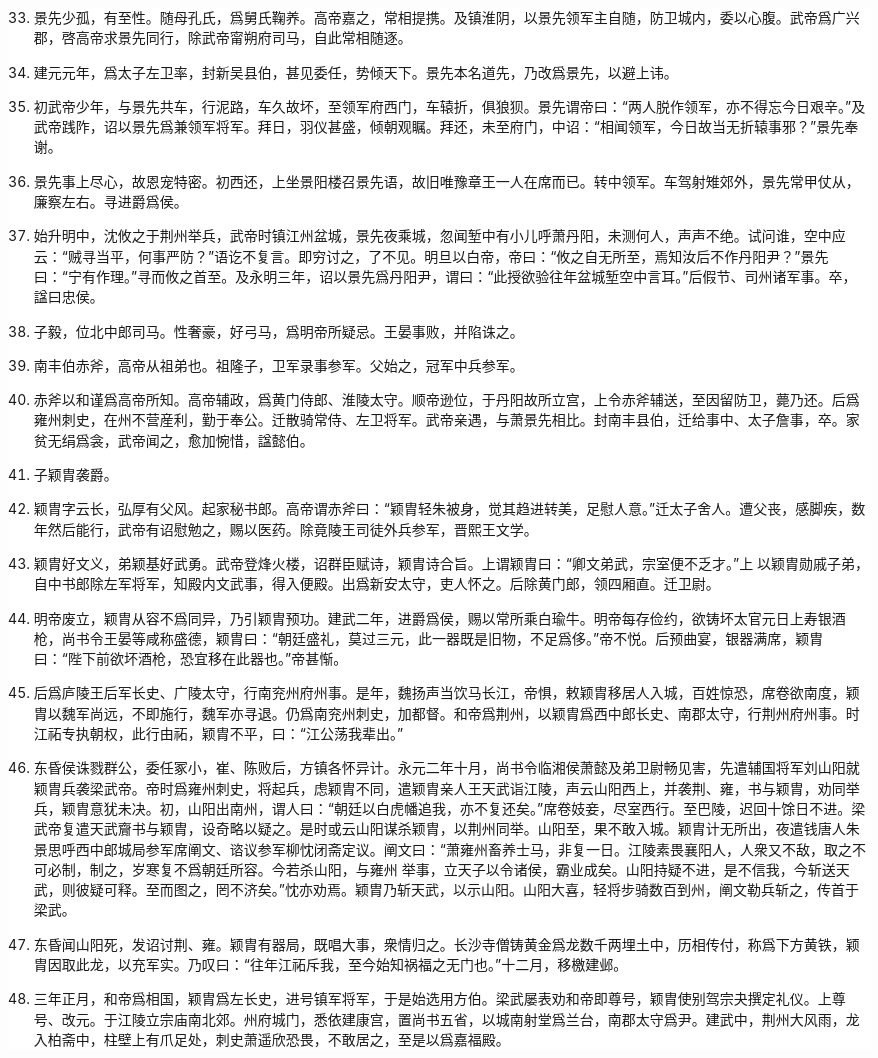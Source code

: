 33. <span id="衡阳元王道度_始安贞王道生_始安王遥光_曲江公遥欣安陆昭王缅_新吴侯景先_南丰伯赤斧_衡阳公谌临汝侯坦之-33"></span>
景先少孤，有至性。随母孔氏，爲舅氏鞠养。高帝嘉之，常相提携。及镇淮阴，以景先领军主自随，防卫城内，委以心腹。武帝爲广兴郡，啓高帝求景先同行，除武帝甯朔府司马，自此常相随逐。

34. <span id="衡阳元王道度_始安贞王道生_始安王遥光_曲江公遥欣安陆昭王缅_新吴侯景先_南丰伯赤斧_衡阳公谌临汝侯坦之-34"></span>
建元元年，爲太子左卫率，封新吴县伯，甚见委任，势倾天下。景先本名道先，乃改爲景先，以避上讳。

35. <span id="衡阳元王道度_始安贞王道生_始安王遥光_曲江公遥欣安陆昭王缅_新吴侯景先_南丰伯赤斧_衡阳公谌临汝侯坦之-35"></span>
初武帝少年，与景先共车，行泥路，车久故坏，至领军府西门，车辕折，俱狼狈。景先谓帝曰：“两人脱作领军，亦不得忘今日艰辛。”及武帝践阼，诏以景先爲兼领军将军。拜日，羽仪甚盛，倾朝观瞩。拜还，未至府门，中诏：“相闻领军，今日故当无折辕事邪？”景先奉谢。

36. <span id="衡阳元王道度_始安贞王道生_始安王遥光_曲江公遥欣安陆昭王缅_新吴侯景先_南丰伯赤斧_衡阳公谌临汝侯坦之-36"></span>
景先事上尽心，故恩宠特密。初西还，上坐景阳楼召景先语，故旧唯豫章王一人在席而已。转中领军。车驾射雉郊外，景先常甲仗从，廉察左右。寻进爵爲侯。

37. <span id="衡阳元王道度_始安贞王道生_始安王遥光_曲江公遥欣安陆昭王缅_新吴侯景先_南丰伯赤斧_衡阳公谌临汝侯坦之-37"></span>
始升明中，沈攸之于荆州举兵，武帝时镇江州盆城，景先夜乘城，忽闻堑中有小儿呼萧丹阳，未测何人，声声不绝。试问谁，空中应云：“贼寻当平，何事严防？”语讫不复言。即穷讨之，了不见。明旦以白帝，帝曰：“攸之自无所至，焉知汝后不作丹阳尹？”景先曰：“宁有作理。”寻而攸之首至。及永明三年，诏以景先爲丹阳尹，谓曰：“此授欲验往年盆城堑空中言耳。”后假节、司州诸军事。卒，諡曰忠侯。

38. <span id="衡阳元王道度_始安贞王道生_始安王遥光_曲江公遥欣安陆昭王缅_新吴侯景先_南丰伯赤斧_衡阳公谌临汝侯坦之-38"></span>
子毅，位北中郎司马。性奢豪，好弓马，爲明帝所疑忌。王晏事败，并陷诛之。

39. <span id="衡阳元王道度_始安贞王道生_始安王遥光_曲江公遥欣安陆昭王缅_新吴侯景先_南丰伯赤斧_衡阳公谌临汝侯坦之-39"></span>
南丰伯赤斧，高帝从祖弟也。祖隆子，卫军录事参军。父始之，冠军中兵参军。

40. <span id="衡阳元王道度_始安贞王道生_始安王遥光_曲江公遥欣安陆昭王缅_新吴侯景先_南丰伯赤斧_衡阳公谌临汝侯坦之-40"></span>
赤斧以和谨爲高帝所知。高帝辅政，爲黄门侍郎、淮陵太守。顺帝逊位，于丹阳故所立宫，上令赤斧辅送，至因留防卫，薨乃还。后爲雍州刺史，在州不营産利，勤于奉公。迁散骑常侍、左卫将军。武帝亲遇，与萧景先相比。封南丰县伯，迁给事中、太子詹事，卒。家贫无绢爲衾，武帝闻之，愈加惋惜，諡懿伯。

41. <span id="衡阳元王道度_始安贞王道生_始安王遥光_曲江公遥欣安陆昭王缅_新吴侯景先_南丰伯赤斧_衡阳公谌临汝侯坦之-41"></span>
子颖胄袭爵。

42. <span id="衡阳元王道度_始安贞王道生_始安王遥光_曲江公遥欣安陆昭王缅_新吴侯景先_南丰伯赤斧_衡阳公谌临汝侯坦之-42"></span>
颖胄字云长，弘厚有父风。起家秘书郎。高帝谓赤斧曰：“颖胄轻朱被身，觉其趋进转美，足慰人意。”迁太子舍人。遭父丧，感脚疾，数年然后能行，武帝有诏慰勉之，赐以医药。除竟陵王司徒外兵参军，晋熙王文学。

43. <span id="衡阳元王道度_始安贞王道生_始安王遥光_曲江公遥欣安陆昭王缅_新吴侯景先_南丰伯赤斧_衡阳公谌临汝侯坦之-43"></span>
颖胄好文义，弟颖基好武勇。武帝登烽火楼，诏群臣赋诗，颖胄诗合旨。上谓颖胄曰：“卿文弟武，宗室便不乏才。”上 以颖胄勋戚子弟，自中书郎除左军将军，知殿内文武事，得入便殿。出爲新安太守，吏人怀之。后除黄门郎，领四厢直。迁卫尉。

44. <span id="衡阳元王道度_始安贞王道生_始安王遥光_曲江公遥欣安陆昭王缅_新吴侯景先_南丰伯赤斧_衡阳公谌临汝侯坦之-44"></span>
明帝废立，颖胄从容不爲同异，乃引颖胄预功。建武二年，进爵爲侯，赐以常所乘白瑜牛。明帝每存俭约，欲铸坏太官元日上寿银酒枪，尚书令王晏等咸称盛德，颖胄曰：“朝廷盛礼，莫过三元，此一器既是旧物，不足爲侈。”帝不悦。后预曲宴，银器满席，颖胄曰：“陛下前欲坏酒枪，恐宜移在此器也。”帝甚惭。

45. <span id="衡阳元王道度_始安贞王道生_始安王遥光_曲江公遥欣安陆昭王缅_新吴侯景先_南丰伯赤斧_衡阳公谌临汝侯坦之-45"></span>
后爲庐陵王后军长史、广陵太守，行南兖州府州事。是年，魏扬声当饮马长江，帝惧，敕颖胄移居人入城，百姓惊恐，席卷欲南度，颖胄以魏军尚远，不即施行，魏军亦寻退。仍爲南兖州刺史，加都督。和帝爲荆州，以颖胄爲西中郎长史、南郡太守，行荆州府州事。时江祏专执朝权，此行由祏，颖胄不平，曰：“江公荡我辈出。”

46. <span id="衡阳元王道度_始安贞王道生_始安王遥光_曲江公遥欣安陆昭王缅_新吴侯景先_南丰伯赤斧_衡阳公谌临汝侯坦之-46"></span>
东昏侯诛戮群公，委任冢小，崔、陈败后，方镇各怀异计。永元二年十月，尚书令临湘侯萧懿及弟卫尉畅见害，先遣辅国将军刘山阳就颖胄兵袭梁武帝。帝时爲雍州刺史，将起兵，虑颖胄不同，遣颖胄亲人王天武诣江陵，声云山阳西上，并袭荆、雍，书与颖胄，劝同举兵，颖胄意犹未决。初，山阳出南州，谓人曰：“朝廷以白虎幡追我，亦不复还矣。”席卷妓妾，尽室西行。至巴陵，迟回十馀日不进。梁武帝复遣天武齎书与颖胄，设奇略以疑之。是时或云山阳谋杀颖胄，以荆州同举。山阳至，果不敢入城。颖胄计无所出，夜遣钱唐人朱景思呼西中郎城局参军席阐文、谘议参军柳忱闭斋定议。阐文曰：“萧雍州畜养士马，非复一日。江陵素畏襄阳人，人衆又不敌，取之不可必制，制之，岁寒复不爲朝廷所容。今若杀山阳，与雍州 举事，立天子以令诸侯，霸业成矣。山阳持疑不进，是不信我，今斩送天武，则彼疑可释。至而图之，罔不济矣。”忱亦劝焉。颖胄乃斩天武，以示山阳。山阳大喜，轻将步骑数百到州，阐文勒兵斩之，传首于梁武。

47. <span id="衡阳元王道度_始安贞王道生_始安王遥光_曲江公遥欣安陆昭王缅_新吴侯景先_南丰伯赤斧_衡阳公谌临汝侯坦之-47"></span>
东昏闻山阳死，发诏讨荆、雍。颖胄有器局，既唱大事，衆情归之。长沙寺僧铸黄金爲龙数千两埋土中，历相传付，称爲下方黄铁，颖胄因取此龙，以充军实。乃叹曰：“往年江祏斥我，至今始知祸福之无门也。”十二月，移檄建邺。

48. <span id="衡阳元王道度_始安贞王道生_始安王遥光_曲江公遥欣安陆昭王缅_新吴侯景先_南丰伯赤斧_衡阳公谌临汝侯坦之-48"></span>
三年正月，和帝爲相国，颖胄爲左长史，进号镇军将军，于是始选用方伯。梁武屡表劝和帝即尊号，颖胄使别驾宗夬撰定礼仪。上尊号、改元。于江陵立宗庙南北郊。州府城门，悉依建康宫，置尚书五省，以城南射堂爲兰台，南郡太守爲尹。建武中，荆州大风雨，龙入柏斋中，柱壁上有爪足处，刺史萧遥欣恐畏，不敢居之，至是以爲嘉福殿。
